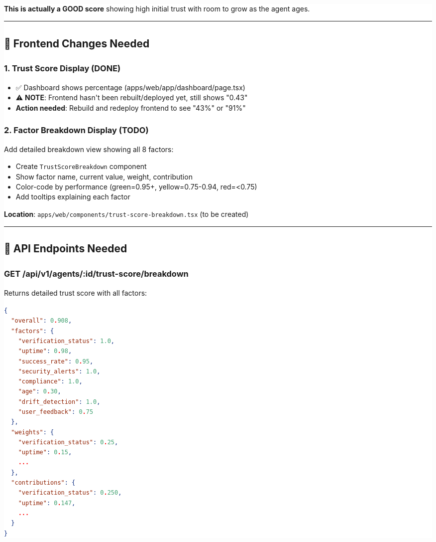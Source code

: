 **This is actually a GOOD score** showing high initial trust with room to grow as the agent ages.

---

## 🎨 Frontend Changes Needed

### 1. Trust Score Display (DONE)
- ✅ Dashboard shows percentage (apps/web/app/dashboard/page.tsx)
- ⚠️ **NOTE**: Frontend hasn't been rebuilt/deployed yet, still shows "0.43"
- **Action needed**: Rebuild and redeploy frontend to see "43%" or "91%"

### 2. Factor Breakdown Display (TODO)
Add detailed breakdown view showing all 8 factors:
- Create `TrustScoreBreakdown` component
- Show factor name, current value, weight, contribution
- Color-code by performance (green=0.95+, yellow=0.75-0.94, red=<0.75)
- Add tooltips explaining each factor

**Location**: `apps/web/components/trust-score-breakdown.tsx` (to be created)

---

## 🔌 API Endpoints Needed

### GET /api/v1/agents/:id/trust-score/breakdown
Returns detailed trust score with all factors:
```json
{
  "overall": 0.908,
  "factors": {
    "verification_status": 1.0,
    "uptime": 0.98,
    "success_rate": 0.95,
    "security_alerts": 1.0,
    "compliance": 1.0,
    "age": 0.30,
    "drift_detection": 1.0,
    "user_feedback": 0.75
  },
  "weights": {
    "verification_status": 0.25,
    "uptime": 0.15,
    ...
  },
  "contributions": {
    "verification_status": 0.250,
    "uptime": 0.147,
    ...
  }
}
```
